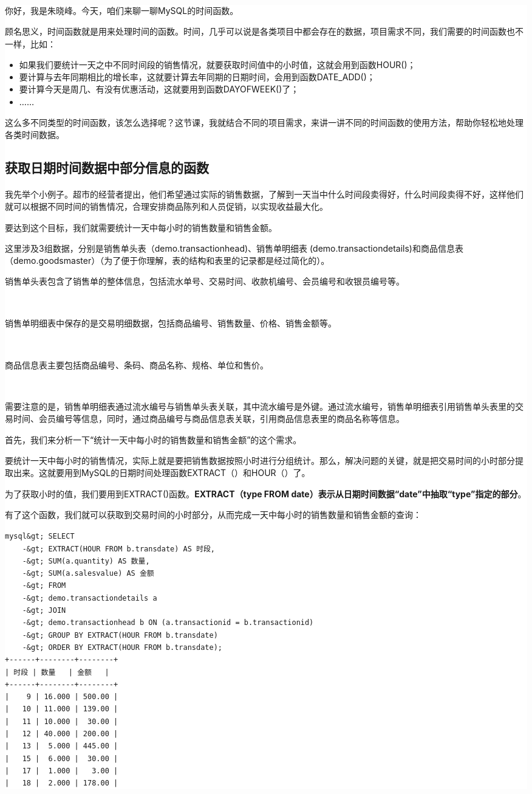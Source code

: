 <audio id="audio" title="09 | 时间函数：时间类数据，MySQL是怎么处理的？" controls="" preload="none"><source id="mp3" src="https://static001.geekbang.org/resource/audio/c3/98/c38dd356368fdd7ecec6b5579f447298.mp3"></audio>

你好，我是朱晓峰。今天，咱们来聊一聊MySQL的时间函数。

顾名思义，时间函数就是用来处理时间的函数。时间，几乎可以说是各类项目中都会存在的数据，项目需求不同，我们需要的时间函数也不一样，比如：

- 如果我们要统计一天之中不同时间段的销售情况，就要获取时间值中的小时值，这就会用到函数HOUR()；
- 要计算与去年同期相比的增长率，这就要计算去年同期的日期时间，会用到函数DATE_ADD()；
- 要计算今天是周几、有没有优惠活动，这就要用到函数DAYOFWEEK()了；
- ……

这么多不同类型的时间函数，该怎么选择呢？这节课，我就结合不同的项目需求，来讲一讲不同的时间函数的使用方法，帮助你轻松地处理各类时间数据。

## 获取日期时间数据中部分信息的函数

我先举个小例子。超市的经营者提出，他们希望通过实际的销售数据，了解到一天当中什么时间段卖得好，什么时间段卖得不好，这样他们就可以根据不同时间的销售情况，合理安排商品陈列和人员促销，以实现收益最大化。

要达到这个目标，我们就需要统计一天中每小时的销售数量和销售金额。

这里涉及3组数据，分别是销售单头表（demo.transactionhead)、销售单明细表 (demo.transactiondetails)和商品信息表（demo.goodsmaster）（为了便于你理解，表的结构和表里的记录都是经过简化的）。

销售单头表包含了销售单的整体信息，包括流水单号、交易时间、收款机编号、会员编号和收银员编号等。

<img src="https://static001.geekbang.org/resource/image/92/ca/925490737131d75b38fe6af861c645ca.jpeg" alt="">

销售单明细表中保存的是交易明细数据，包括商品编号、销售数量、价格、销售金额等。

<img src="https://static001.geekbang.org/resource/image/fd/0b/fdfbf05544e36251b2784259fb3ca00b.jpeg" alt="">

商品信息表主要包括商品编号、条码、商品名称、规格、单位和售价。

<img src="https://static001.geekbang.org/resource/image/44/01/44f29d06fc689edd79e3fe81a39e2d01.jpeg" alt="">

需要注意的是，销售单明细表通过流水编号与销售单头表关联，其中流水编号是外键。通过流水编号，销售单明细表引用销售单头表里的交易时间、会员编号等信息，同时，通过商品编号与商品信息表关联，引用商品信息表里的商品名称等信息。

首先，我们来分析一下“统计一天中每小时的销售数量和销售金额”的这个需求。

要统计一天中每小时的销售情况，实际上就是要把销售数据按照小时进行分组统计。那么，解决问题的关键，就是把交易时间的小时部分提取出来。这就要用到MySQL的日期时间处理函数EXTRACT（）和HOUR（）了。

为了获取小时的值，我们要用到EXTRACT()函数。**EXTRACT（type FROM date）表示从日期时间数据“date”中抽取“type”指定的部分**。

有了这个函数，我们就可以获取到交易时间的小时部分，从而完成一天中每小时的销售数量和销售金额的查询：

```
mysql&gt; SELECT
    -&gt; EXTRACT(HOUR FROM b.transdate) AS 时段,
    -&gt; SUM(a.quantity) AS 数量,
    -&gt; SUM(a.salesvalue) AS 金额
    -&gt; FROM
    -&gt; demo.transactiondetails a
    -&gt; JOIN
    -&gt; demo.transactionhead b ON (a.transactionid = b.transactionid)
    -&gt; GROUP BY EXTRACT(HOUR FROM b.transdate)
    -&gt; ORDER BY EXTRACT(HOUR FROM b.transdate);
+------+--------+--------+
| 时段 | 数量   | 金额   |
+------+--------+--------+
|    9 | 16.000 | 500.00 |
|   10 | 11.000 | 139.00 |
|   11 | 10.000 |  30.00 |
|   12 | 40.000 | 200.00 |
|   13 |  5.000 | 445.00 |
|   15 |  6.000 |  30.00 |
|   17 |  1.000 |   3.00 |
|   18 |  2.000 | 178.00 |
```